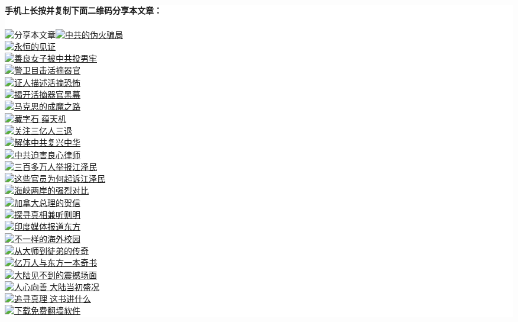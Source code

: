 <strong>手机上长按并复制下面二维码分享本文章：</strong><br><br><img src="https://quickchart.io/qr?size=256&text=https://github.com/1992513/djy/blob/master/gb/22/12/24/n13891187.md%231" title="分享本文章"></td><td VALIGN=TOP><a href="https://github.com/1992513/djy/blob/master/gb/16/1/21/n4622075.md?dfh#1" target="_blank"><img src="https://raw.githubusercontent.com/1992513/djy/master/gb/300/wei-f1.jpg" title="中共的伪火骗局"  alt="中共的伪火骗局"></a><br><a href="https://github.com/1992513/www/blob/master/README.md?dfh#9" target="_blank"><img src="https://raw.githubusercontent.com/1992513/djy/master/gb/300/yong-h.jpg" title="永恒的见证"  alt="永恒的见证"></a><br><a href="https://github.com/1992513/djy/blob/master/gb/13/9/29/n3974789.md?dfh#1" target="_blank"><img src="https://raw.githubusercontent.com/1992513/djy/master/gb/300/shang-lnz.jpg" title="善良女子被中共投男牢"  alt="善良女子被中共投男牢"></a><br><a href="https://github.com/1992513/djy/blob/master/gb/16/3/16/n4663449.md?dfh#1" target="_blank"><img src="https://raw.githubusercontent.com/1992513/djy/master/gb/300/huo-z3.jpg" title="警卫目击活摘器官"  alt="警卫目击活摘器官"></a><br><a href="https://github.com/1992513/djy/blob/master/gb/16/8/7/n8177641.md?dfh#1" target="_blank"><img src="https://raw.githubusercontent.com/1992513/djy/master/gb/300/huo-z4.jpg" title="证人描述活摘恐怖"  alt="证人描述活摘恐怖"></a><br><a href="https://github.com/1992513/djy/blob/master/gb/10/4/19/n2881569.md?dfh#1" target="_blank"><img src="https://raw.githubusercontent.com/1992513/djy/master/gb/300/huo-z1.jpg" title="揭开活摘器官黑幕"  alt="揭开活摘器官黑幕"></a><br><a href="https://github.com/1992513/djy/blob/master/gb/10/11/7/n3077476.md?dfh#1" target="_blank"><img src="https://raw.githubusercontent.com/1992513/djy/master/gb/300/ma-ks.jpg" title="马克思的成魔之路"  alt="马克思的成魔之路"></a><br><a href="https://github.com/1992513/djy/blob/master/gb/14/6/9/n4173977.md?dfh#1" target="_blank"><img src="https://raw.githubusercontent.com/1992513/djy/master/gb/300/chang-zs.jpg" title="藏字石 蕴天机"  alt="藏字石 蕴天机"></a><br><a href="https://github.com/1992513/djy/blob/master/gb/18/5/10/n10381511.md?dfh#1" target="_blank"><img src="https://raw.githubusercontent.com/1992513/djy/master/gb/300/st1.jpg" title="关注三亿人三退"  alt="关注三亿人三退"></a><br><a href="https://github.com/1992513/djy/blob/master/gb/18/3/21/n10237682.md?dfh#1" target="_blank"><img src="https://raw.githubusercontent.com/1992513/djy/master/gb/300/jie-t.jpg" title="解体中共复兴中华"  alt="解体中共复兴中华"></a><br><a href="https://github.com/1992513/djy/blob/master/gb/9/2/9/n2422991.md?dfh#1" target="_blank"><img src="https://raw.githubusercontent.com/1992513/djy/master/gb/300/gao-zs.jpg" title="中共迫害良心律师"  alt="中共迫害良心律师"></a><br><a href="https://github.com/1992513/djy/blob/master/gb/18/12/9/n10900044.md?dfh#1" target="_blank"><img src="https://raw.githubusercontent.com/1992513/djy/master/gb/300/sj1.jpg" title="三百多万人举报江泽民"  alt="三百多万人举报江泽民"></a><br><a href="https://github.com/1992513/djy/blob/master/gb/18/8/28/n10672014.md?dfh#1" target="_blank"><img src="https://raw.githubusercontent.com/1992513/djy/master/gb/300/sj2.jpg" title="这些官员为何起诉江泽民"  alt="这些官员为何起诉江泽民"></a><br><a href="https://github.com/1992513/djy/blob/master/gb/8/12/18/n2367165.md?dfh#1" target="_blank"><img src="https://raw.githubusercontent.com/1992513/djy/master/gb/300/liangan.jpg" title="海峡两岸的强烈对比"  alt="海峡两岸的强烈对比"></a><br><a href="https://github.com/1992513/djy/blob/master/gb/15/12/10/n4593139.md?dfh#1" target="_blank"><img src="https://raw.githubusercontent.com/1992513/djy/master/gb/300/jia-ndzl.jpg" title="加拿大总理的贺信"  alt="加拿大总理的贺信"></a><br><a href="https://github.com/1992513/djy/blob/master/gb/11/6/17/n3289382.md?dfh#1" target="_blank"><img src="https://raw.githubusercontent.com/1992513/djy/master/gb/300/xiao-wd.jpg" title="探寻真相兼听则明"  alt="探寻真相兼听则明"></a><br><a href="https://github.com/1992513/djy/blob/master/gb/18/10/27/n10812623.md?dfh#1" target="_blank"><img src="https://raw.githubusercontent.com/1992513/djy/master/gb/300/yindu.jpg" title="印度媒体报道东方"  alt="印度媒体报道东方"></a><br><a href="https://github.com/1992513/djy/blob/master/gb/18/6/9/n10469652.md?dfh#1" target="_blank"><img src="https://raw.githubusercontent.com/1992513/djy/master/gb/300/xie-j.jpg" title="不一样的海外校园"  alt="不一样的海外校园"></a><br><a href="https://github.com/1992513/djy/blob/master/gb/7/4/5/n1669415.md?dfh#1" target="_blank"><img src="https://raw.githubusercontent.com/1992513/djy/master/gb/300/li-up.jpg" title="从大师到徒弟的传奇"  alt="从大师到徒弟的传奇"></a><br><a href="https://github.com/1992513/djy/blob/master/gb/17/5/26/n9191512.md?dfh#1" target="_blank"><img src="https://raw.githubusercontent.com/1992513/djy/master/gb/300/zfl2.jpg" title="亿万人与东方一本奇书"  alt="亿万人与东方一本奇书"></a><br><a href="https://github.com/1992513/djy/blob/master/gb/13/11/27/n4020290.md?dfh#1" target="_blank"><img src="https://raw.githubusercontent.com/1992513/djy/master/gb/300/zhen-h.jpg" title="大陆见不到的震撼场面"  alt="大陆见不到的震撼场面"></a><br><a href="https://github.com/1992513/djy/blob/master/gb/15/7/17/n4482910.md?dfh#1" target="_blank"><img src="https://raw.githubusercontent.com/1992513/djy/master/gb/300/dalu-sk.jpg" title="人心向善 大陆当初盛况"  alt="人心向善 大陆当初盛况"></a><br><a href="https://github.com/1992513/djy/blob/master/gb/19/1/5/n10955468.md?dfh#1" target="_blank"><img src="https://raw.githubusercontent.com/1992513/djy/master/gb/300/zfl1.jpg" title="追寻真理 这书讲什么"  alt="追寻真理 这书讲什么"></a><br><a href="https://github.com/1992513/www/blob/master/README.md?dfh#1" target="_blank"><img src="https://raw.githubusercontent.com/1992513/djy/master/gb/300/fq1.jpg" title="下载免费翻墙软件"  alt="下载免费翻墙软件"></a><br></td></tr></table>
